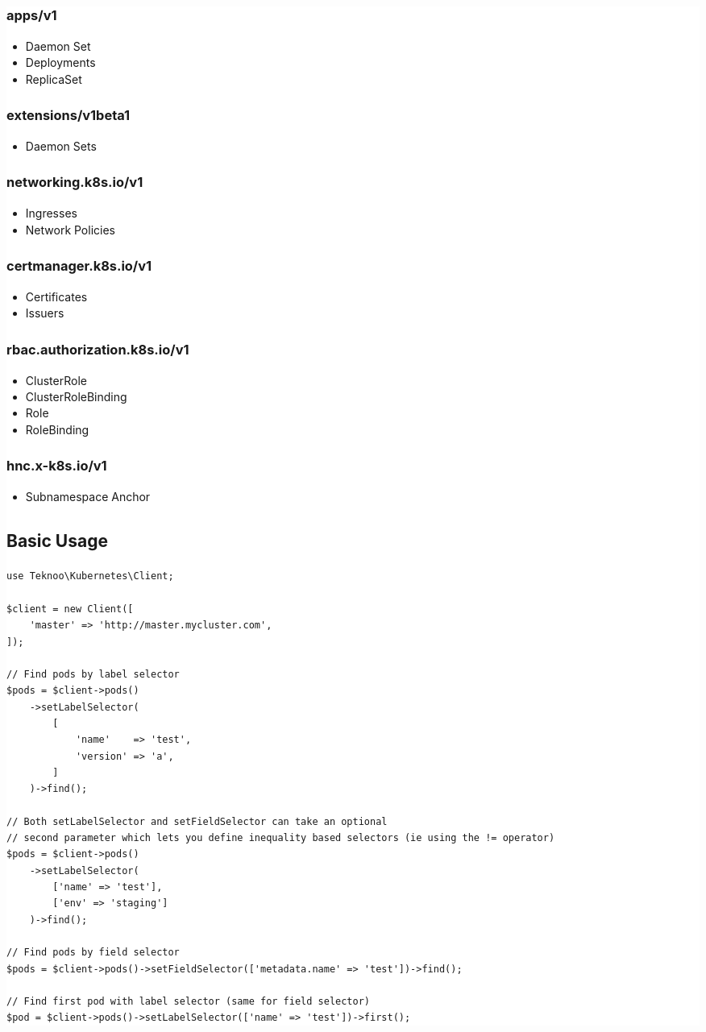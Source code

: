 ### apps/v1
* Daemon Set
* Deployments
* ReplicaSet

### extensions/v1beta1
* Daemon Sets

### networking.k8s.io/v1
* Ingresses
* Network Policies

### certmanager.k8s.io/v1
* Certificates
* Issuers

### rbac.authorization.k8s.io/v1
* ClusterRole
* ClusterRoleBinding
* Role
* RoleBinding

### hnc.x-k8s.io/v1
* Subnamespace Anchor

Basic Usage
-----------

```php;
use Teknoo\Kubernetes\Client;

$client = new Client([
	'master' => 'http://master.mycluster.com',
]);

// Find pods by label selector
$pods = $client->pods()
    ->setLabelSelector(
        [
            'name'    => 'test',
            'version' => 'a',
        ]
    )->find();

// Both setLabelSelector and setFieldSelector can take an optional
// second parameter which lets you define inequality based selectors (ie using the != operator)
$pods = $client->pods()
    ->setLabelSelector(
        ['name' => 'test'], 
	    ['env' => 'staging']
    )->find();

// Find pods by field selector
$pods = $client->pods()->setFieldSelector(['metadata.name' => 'test'])->find();

// Find first pod with label selector (same for field selector)
$pod = $client->pods()->setLabelSelector(['name' => 'test'])->first();
```
